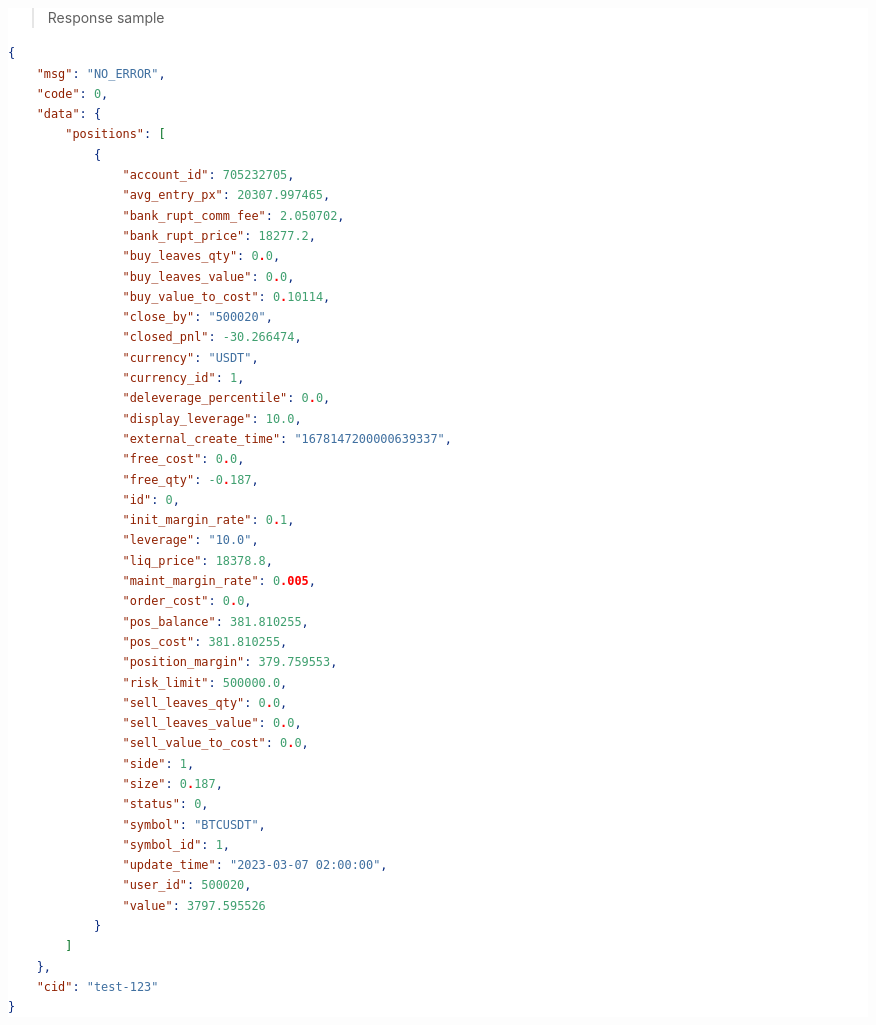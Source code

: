 > Response sample

```json
{
	"msg": "NO_ERROR",
	"code": 0,
	"data": {
		"positions": [
			{
				"account_id": 705232705,
				"avg_entry_px": 20307.997465,
				"bank_rupt_comm_fee": 2.050702,
				"bank_rupt_price": 18277.2,
				"buy_leaves_qty": 0.0,
				"buy_leaves_value": 0.0,
				"buy_value_to_cost": 0.10114,
				"close_by": "500020",
				"closed_pnl": -30.266474,
				"currency": "USDT",
				"currency_id": 1,
				"deleverage_percentile": 0.0,
				"display_leverage": 10.0,
				"external_create_time": "1678147200000639337",
				"free_cost": 0.0,
				"free_qty": -0.187,
				"id": 0,
				"init_margin_rate": 0.1,
				"leverage": "10.0",
				"liq_price": 18378.8,
				"maint_margin_rate": 0.005,
				"order_cost": 0.0,
				"pos_balance": 381.810255,
				"pos_cost": 381.810255,
				"position_margin": 379.759553,
				"risk_limit": 500000.0,
				"sell_leaves_qty": 0.0,
				"sell_leaves_value": 0.0,
				"sell_value_to_cost": 0.0,
				"side": 1,
				"size": 0.187,
				"status": 0,
				"symbol": "BTCUSDT",
				"symbol_id": 1,
				"update_time": "2023-03-07 02:00:00",
				"user_id": 500020,
				"value": 3797.595526
			}
		]
	},
	"cid": "test-123"
}
```

